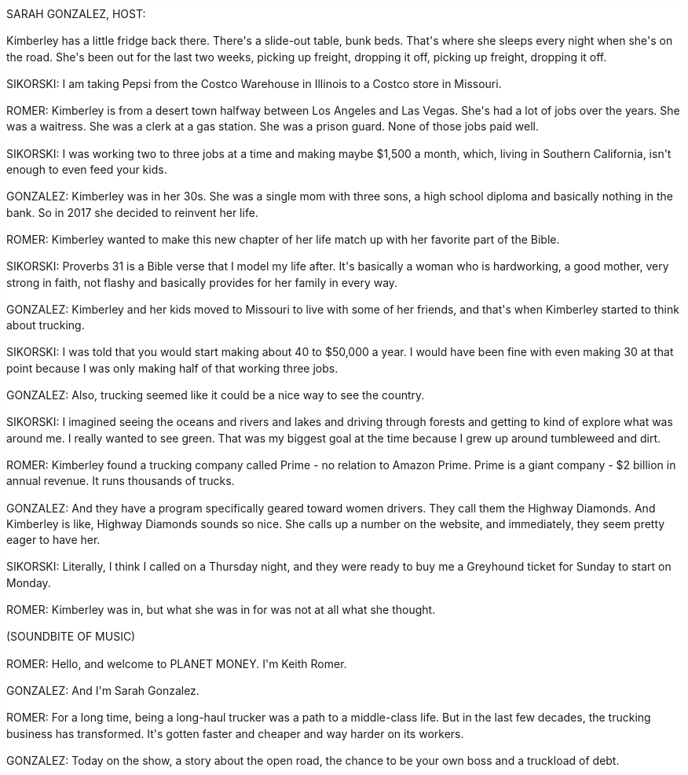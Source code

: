 SARAH GONZALEZ, HOST:

Kimberley has a little fridge back there. There's a slide-out table, bunk beds. That's where she sleeps every night when she's on the road. She's been out for the last two weeks, picking up freight, dropping it off, picking up freight, dropping it off.

SIKORSKI: I am taking Pepsi from the Costco Warehouse in Illinois to a Costco store in Missouri.

ROMER: Kimberley is from a desert town halfway between Los Angeles and Las Vegas. She's had a lot of jobs over the years. She was a waitress. She was a clerk at a gas station. She was a prison guard. None of those jobs paid well.

SIKORSKI: I was working two to three jobs at a time and making maybe $1,500 a month, which, living in Southern California, isn't enough to even feed your kids.

GONZALEZ: Kimberley was in her 30s. She was a single mom with three sons, a high school diploma and basically nothing in the bank. So in 2017 she decided to reinvent her life.

ROMER: Kimberley wanted to make this new chapter of her life match up with her favorite part of the Bible.

SIKORSKI: Proverbs 31 is a Bible verse that I model my life after. It's basically a woman who is hardworking, a good mother, very strong in faith, not flashy and basically provides for her family in every way.

GONZALEZ: Kimberley and her kids moved to Missouri to live with some of her friends, and that's when Kimberley started to think about trucking.

SIKORSKI: I was told that you would start making about 40 to $50,000 a year. I would have been fine with even making 30 at that point because I was only making half of that working three jobs.

GONZALEZ: Also, trucking seemed like it could be a nice way to see the country.

SIKORSKI: I imagined seeing the oceans and rivers and lakes and driving through forests and getting to kind of explore what was around me. I really wanted to see green. That was my biggest goal at the time because I grew up around tumbleweed and dirt.

ROMER: Kimberley found a trucking company called Prime - no relation to Amazon Prime. Prime is a giant company - $2 billion in annual revenue. It runs thousands of trucks.

GONZALEZ: And they have a program specifically geared toward women drivers. They call them the Highway Diamonds. And Kimberley is like, Highway Diamonds sounds so nice. She calls up a number on the website, and immediately, they seem pretty eager to have her.

SIKORSKI: Literally, I think I called on a Thursday night, and they were ready to buy me a Greyhound ticket for Sunday to start on Monday.

ROMER: Kimberley was in, but what she was in for was not at all what she thought.

(SOUNDBITE OF MUSIC)

ROMER: Hello, and welcome to PLANET MONEY. I'm Keith Romer.

GONZALEZ: And I'm Sarah Gonzalez.

ROMER: For a long time, being a long-haul trucker was a path to a middle-class life. But in the last few decades, the trucking business has transformed. It's gotten faster and cheaper and way harder on its workers.

GONZALEZ: Today on the show, a story about the open road, the chance to be your own boss and a truckload of debt.
